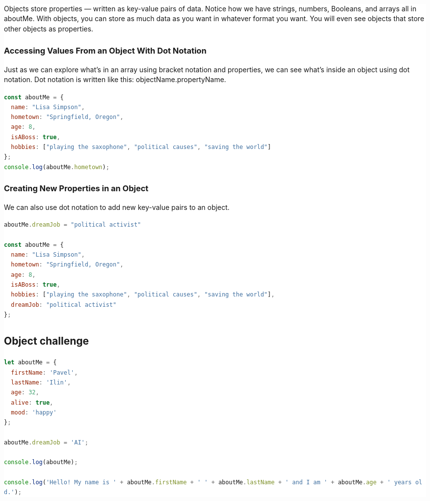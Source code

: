Objects store properties — written as key-value pairs of data. Notice how we have strings, numbers, Booleans, and arrays all in aboutMe. With objects, you can store as much data as you want in whatever format you want. You will even see objects that store other objects as properties.

### Accessing Values From an Object With Dot Notation
Just as we can explore what’s in an array using bracket notation and properties, we can see what’s inside an object using dot notation. Dot notation is written like this: objectName.propertyName.
```JavaScript
const aboutMe = {
  name: "Lisa Simpson",
  hometown: "Springfield, Oregon",
  age: 8,
  isABoss: true,
  hobbies: ["playing the saxophone", "political causes", "saving the world"]
};
console.log(aboutMe.hometown);
```

### Creating New Properties in an Object
We can also use dot notation to add new key-value pairs to an object.
```JavaScript
aboutMe.dreamJob = "political activist"

const aboutMe = {
  name: "Lisa Simpson",
  hometown: "Springfield, Oregon",
  age: 8,
  isABoss: true,
  hobbies: ["playing the saxophone", "political causes", "saving the world"],
  dreamJob: "political activist"
};
```

## Object challenge

```JavaScript
let aboutMe = {
  firstName: 'Pavel',
  lastName: 'Ilin',
  age: 32,
  alive: true,
  mood: 'happy'
};

aboutMe.dreamJob = 'AI';

console.log(aboutMe);

console.log('Hello! My name is ' + aboutMe.firstName + ' ' + aboutMe.lastName + ' and I am ' + aboutMe.age + ' years old.');
```
